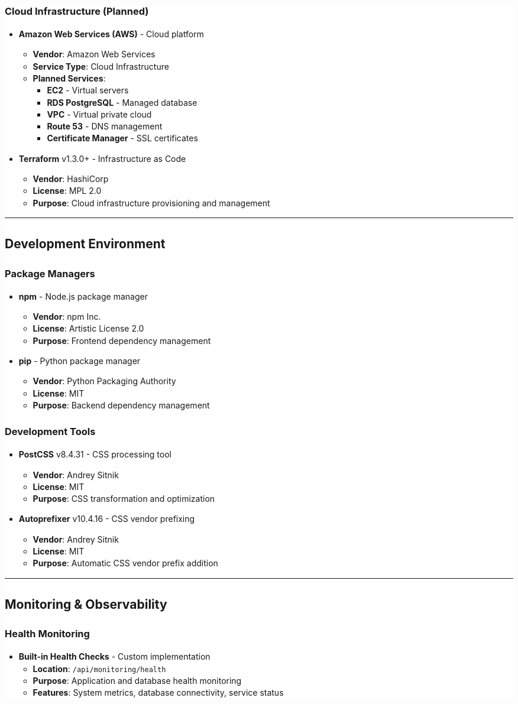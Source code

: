 ### Cloud Infrastructure (Planned)
- **Amazon Web Services (AWS)** - Cloud platform
  - **Vendor**: Amazon Web Services
  - **Service Type**: Cloud Infrastructure
  - **Planned Services**:
    - **EC2** - Virtual servers
    - **RDS PostgreSQL** - Managed database
    - **VPC** - Virtual private cloud
    - **Route 53** - DNS management
    - **Certificate Manager** - SSL certificates

- **Terraform** v1.3.0+ - Infrastructure as Code
  - **Vendor**: HashiCorp
  - **License**: MPL 2.0
  - **Purpose**: Cloud infrastructure provisioning and management

---

## Development Environment

### Package Managers
- **npm** - Node.js package manager
  - **Vendor**: npm Inc.
  - **License**: Artistic License 2.0
  - **Purpose**: Frontend dependency management

- **pip** - Python package manager
  - **Vendor**: Python Packaging Authority
  - **License**: MIT
  - **Purpose**: Backend dependency management

### Development Tools
- **PostCSS** v8.4.31 - CSS processing tool
  - **Vendor**: Andrey Sitnik
  - **License**: MIT
  - **Purpose**: CSS transformation and optimization

- **Autoprefixer** v10.4.16 - CSS vendor prefixing
  - **Vendor**: Andrey Sitnik
  - **License**: MIT
  - **Purpose**: Automatic CSS vendor prefix addition

---

## Monitoring & Observability

### Health Monitoring
- **Built-in Health Checks** - Custom implementation
  - **Location**: `/api/monitoring/health`
  - **Purpose**: Application and database health monitoring
  - **Features**: System metrics, database connectivity, service status
